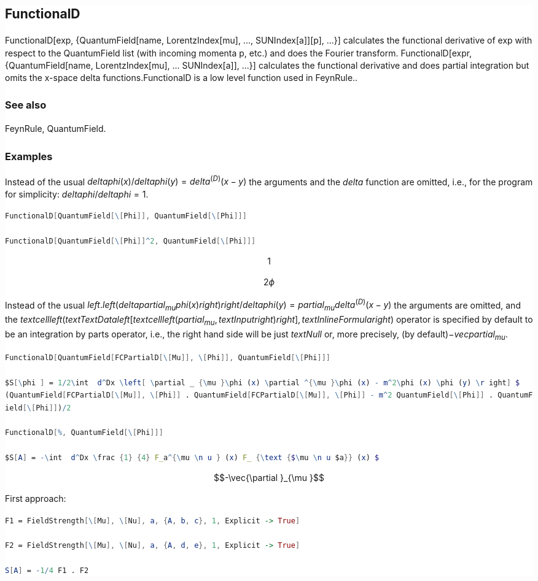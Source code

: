 ##  FunctionalD 

FunctionalD[exp, {QuantumField[name, LorentzIndex[mu], ..., SUNIndex[a]][p], ...}] calculates the functional derivative of exp with respect to the QuantumField list (with incoming momenta $\text{p}$, etc.) and does the Fourier transform.   FunctionalD[expr, {QuantumField[name, LorentzIndex[mu], ... SUNIndex[a]], ...}] calculates the functional derivative and does partial integration but omits the $\text{x}$-space delta functions.FunctionalD is a low level function used in FeynRule..

###  See also 

FeynRule, QuantumField.

###  Examples 

Instead of the usual $delta phi (x)/delta phi (y)=delta ^{(D)}(x-y)$ the arguments and the $delta$ function are omitted, i.e., for the program for simplicity: $delta phi /delta phi =1$.

```mathematica
FunctionalD[QuantumField[\[Phi]], QuantumField[\[Phi]]] 
 
FunctionalD[QuantumField[\[Phi]]^2, QuantumField[\[Phi]]]
```

$$1$$

$$2 \phi$$

Instead of the usual  $left.left(delta  partial _{mu }phi (x)right)right/delta phi (y)=partial _{mu }delta ^{(D)}(x-y)$ the arguments are omitted, and the $text{cell}left(text{TextData}left[text{cell}left(partial _{mu },text{Input}right)right],text{InlineFormula}right)$ operator is specified by default to be an integration by parts operator, i.e., the right hand side will be just $text{Null}$ or, more precisely, (by default)$-vec{partial }_{mu }$.

```mathematica
FunctionalD[QuantumField[FCPartialD[\[Mu]], \[Phi]], QuantumField[\[Phi]]] 
 
$S[\phi ] = 1/2\int  d^Dx \left[ \partial _ {\mu }\phi (x) \partial ^{\mu }\phi (x) - m^2\phi (x) \phi (y) \r ight] $
(QuantumField[FCPartialD[\[Mu]], \[Phi]] . QuantumField[FCPartialD[\[Mu]], \[Phi]] - m^2 QuantumField[\[Phi]] . QuantumField[\[Phi]])/2 
 
FunctionalD[%, QuantumField[\[Phi]]] 
 
$S[A] = -\int  d^Dx \frac {1} {4} F_a^{\mu \n u } (x) F_ {\text {$\mu \n u $a}} (x) $

```

$$-\vec{\partial }_{\mu }$$

First approach:

```mathematica
F1 = FieldStrength[\[Mu], \[Nu], a, {A, b, c}, 1, Explicit -> True] 
 
F2 = FieldStrength[\[Mu], \[Nu], a, {A, d, e}, 1, Explicit -> True] 
 
S[A] = -1/4 F1 . F2
```
